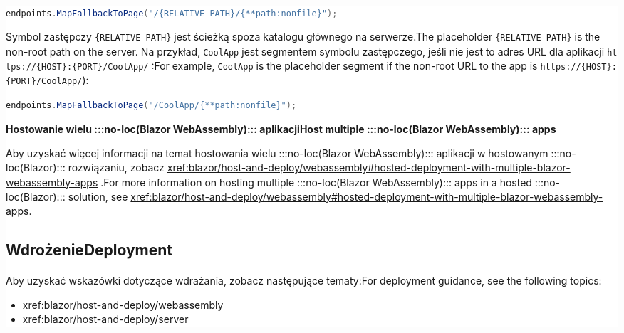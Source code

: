 ```csharp
endpoints.MapFallbackToPage("/{RELATIVE PATH}/{**path:nonfile}");
```

<span data-ttu-id="88ae2-159">Symbol zastępczy `{RELATIVE PATH}` jest ścieżką spoza katalogu głównego na serwerze.</span><span class="sxs-lookup"><span data-stu-id="88ae2-159">The placeholder `{RELATIVE PATH}` is the non-root path on the server.</span></span> <span data-ttu-id="88ae2-160">Na przykład, `CoolApp` jest segmentem symbolu zastępczego, jeśli nie jest to adres URL dla aplikacji `https://{HOST}:{PORT}/CoolApp/` :</span><span class="sxs-lookup"><span data-stu-id="88ae2-160">For example, `CoolApp` is the placeholder segment if the non-root URL to the app is `https://{HOST}:{PORT}/CoolApp/`):</span></span>

```csharp
endpoints.MapFallbackToPage("/CoolApp/{**path:nonfile}");
```

<span data-ttu-id="88ae2-161">**Hostowanie wielu :::no-loc(Blazor WebAssembly)::: aplikacji**</span><span class="sxs-lookup"><span data-stu-id="88ae2-161">**Host multiple :::no-loc(Blazor WebAssembly)::: apps**</span></span>

<span data-ttu-id="88ae2-162">Aby uzyskać więcej informacji na temat hostowania wielu :::no-loc(Blazor WebAssembly)::: aplikacji w hostowanym :::no-loc(Blazor)::: rozwiązaniu, zobacz <xref:blazor/host-and-deploy/webassembly#hosted-deployment-with-multiple-blazor-webassembly-apps> .</span><span class="sxs-lookup"><span data-stu-id="88ae2-162">For more information on hosting multiple :::no-loc(Blazor WebAssembly)::: apps in a hosted :::no-loc(Blazor)::: solution, see <xref:blazor/host-and-deploy/webassembly#hosted-deployment-with-multiple-blazor-webassembly-apps>.</span></span>

## <a name="deployment"></a><span data-ttu-id="88ae2-163">Wdrożenie</span><span class="sxs-lookup"><span data-stu-id="88ae2-163">Deployment</span></span>

<span data-ttu-id="88ae2-164">Aby uzyskać wskazówki dotyczące wdrażania, zobacz następujące tematy:</span><span class="sxs-lookup"><span data-stu-id="88ae2-164">For deployment guidance, see the following topics:</span></span>

* <xref:blazor/host-and-deploy/webassembly>
* <xref:blazor/host-and-deploy/server>
